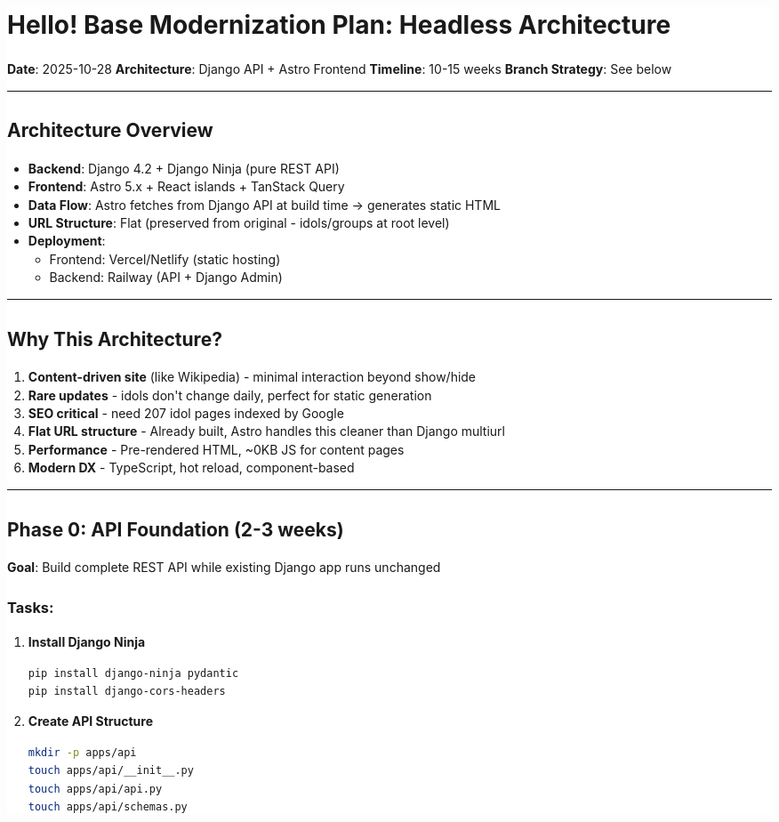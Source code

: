 # Hello! Base Modernization Plan: Headless Architecture

**Date**: 2025-10-28
**Architecture**: Django API + Astro Frontend
**Timeline**: 10-15 weeks
**Branch Strategy**: See below

---

## Architecture Overview

- **Backend**: Django 4.2 + Django Ninja (pure REST API)
- **Frontend**: Astro 5.x + React islands + TanStack Query
- **Data Flow**: Astro fetches from Django API at build time → generates static HTML
- **URL Structure**: Flat (preserved from original - idols/groups at root level)
- **Deployment**:
  - Frontend: Vercel/Netlify (static hosting)
  - Backend: Railway (API + Django Admin)

---

## Why This Architecture?

1. **Content-driven site** (like Wikipedia) - minimal interaction beyond show/hide
2. **Rare updates** - idols don't change daily, perfect for static generation
3. **SEO critical** - need 207 idol pages indexed by Google
4. **Flat URL structure** - Already built, Astro handles this cleaner than Django multiurl
5. **Performance** - Pre-rendered HTML, ~0KB JS for content pages
6. **Modern DX** - TypeScript, hot reload, component-based

---

## Phase 0: API Foundation (2-3 weeks)

**Goal**: Build complete REST API while existing Django app runs unchanged

### Tasks:

1. **Install Django Ninja**
   ```bash
   pip install django-ninja pydantic
   pip install django-cors-headers
   ```

2. **Create API Structure**
   ```bash
   mkdir -p apps/api
   touch apps/api/__init__.py
   touch apps/api/api.py
   touch apps/api/schemas.py
   ```
